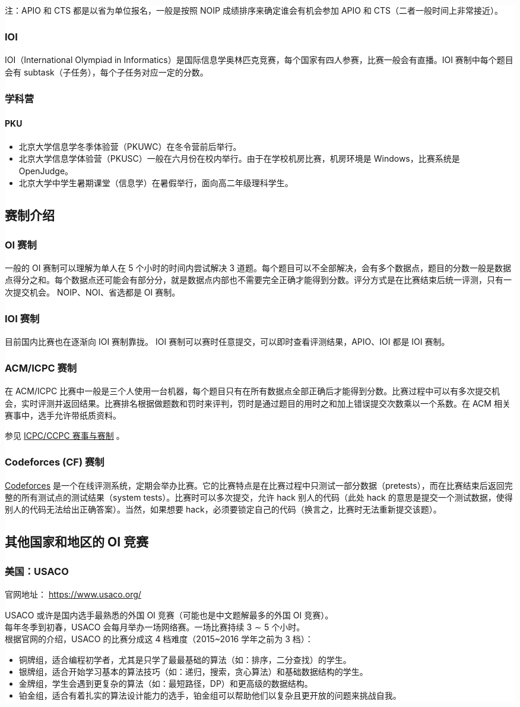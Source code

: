 注：APIO 和 CTS 都是以省为单位报名，一般是按照 NOIP 成绩排序来确定谁会有机会参加 APIO 和 CTS（二者一般时间上非常接近）。

### IOI

IOI（International Olympiad in Informatics）是国际信息学奥林匹克竞赛，每个国家有四人参赛，比赛一般会有直播。IOI 赛制中每个题目会有 subtask（子任务），每个子任务对应一定的分数。

### 学科营

#### PKU

-   北京大学信息学冬季体验营（PKUWC）在冬令营前后举行。
-   北京大学信息学体验营（PKUSC）一般在六月份在校内举行。由于在学校机房比赛，机房环境是 Windows，比赛系统是 OpenJudge。
-   北京大学中学生暑期课堂（信息学）在暑假举行，面向高二年级理科学生。

## 赛制介绍

### OI 赛制

一般的 OI 赛制可以理解为单人在 5 个小时的时间内尝试解决 3 道题。每个题目可以不全部解决，会有多个数据点，题目的分数一般是数据点得分之和。每个数据点还可能会有部分分，就是数据点内部也不需要完全正确才能得到分数。评分方式是在比赛结束后统一评测，只有一次提交机会。
NOIP、NOI、省选都是 OI 赛制。

### IOI 赛制

目前国内比赛也在逐渐向 IOI 赛制靠拢。
IOI 赛制可以赛时任意提交，可以即时查看评测结果，APIO、IOI 都是 IOI 赛制。

### ACM/ICPC 赛制

在 ACM/ICPC 比赛中一般是三个人使用一台机器，每个题目只有在所有数据点全部正确后才能得到分数。比赛过程中可以有多次提交机会，实时评测并返回结果。比赛排名根据做题数和罚时来评判，罚时是通过题目的用时之和加上错误提交次数乘以一个系数。在 ACM 相关赛事中，选手允许带纸质资料。

参见 [ICPC/CCPC 赛事与赛制](./icpc.md) 。

### Codeforces (CF) 赛制

 [Codeforces](https://codeforces.com) 是一个在线评测系统，定期会举办比赛。它的比赛特点是在比赛过程中只测试一部分数据（pretests），而在比赛结束后返回完整的所有测试点的测试结果（system tests）。比赛时可以多次提交，允许 hack 别人的代码（此处 hack 的意思是提交一个测试数据，使得别人的代码无法给出正确答案）。当然，如果想要 hack，必须要锁定自己的代码（换言之，比赛时无法重新提交该题）。

## 其他国家和地区的 OI 竞赛

### 美国：USACO

官网地址： <https://www.usaco.org/> 

USACO 或许是国内选手最熟悉的外国 OI 竞赛（可能也是中文题解最多的外国 OI 竞赛）。  
每年冬季到初春，USACO 会每月举办一场网络赛。一场比赛持续 $3\sim5$ 个小时。  
根据官网的介绍，USACO 的比赛分成这 4 档难度（2015~2016 学年之前为 3 档）：

-   铜牌组，适合编程初学者，尤其是只学了最最基础的算法（如：排序，二分查找）的学生。
-   银牌组，适合开始学习基本的算法技巧（如：递归，搜索，贪心算法）和基础数据结构的学生。
-   金牌组，学生会遇到更复杂的算法（如：最短路径，DP）和更高级的数据结构。
-   铂金组，适合有着扎实的算法设计能力的选手，铂金组可以帮助他们以复杂且更开放的问题来挑战自我。
